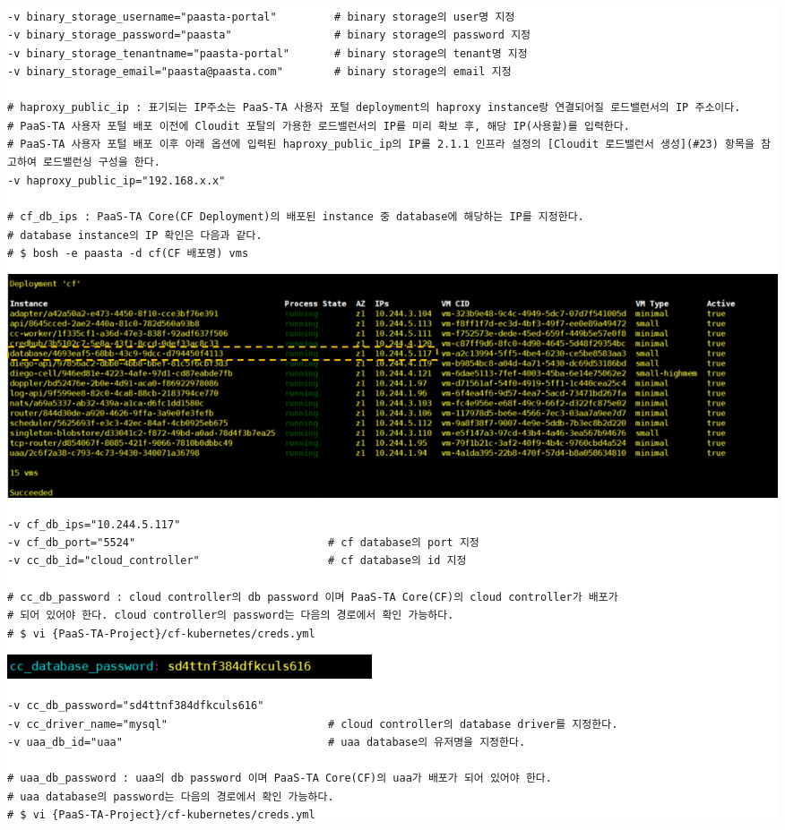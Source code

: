```text
-v binary_storage_username="paasta-portal"         # binary storage의 user명 지정
-v binary_storage_password="paasta"                # binary storage의 password 지정
-v binary_storage_tenantname="paasta-portal"       # binary storage의 tenant명 지정
-v binary_storage_email="paasta@paasta.com"        # binary storage의 email 지정

# haproxy_public_ip : 표기되는 IP주소는 PaaS-TA 사용자 포털 deployment의 haproxy instance랑 연결되어질 로드밸런서의 IP 주소이다.
# PaaS-TA 사용자 포털 배포 이전에 Cloudit 포탈의 가용한 로드밸런서의 IP를 미리 확보 후, 해당 IP(사용할)를 입력한다.
# PaaS-TA 사용자 포털 배포 이후 아래 옵션에 입력된 haproxy_public_ip의 IP를 2.1.1 인프라 설정의 [Cloudit 로드밸런서 생성](#23) 항목을 참고하여 로드밸런싱 구성을 한다.
-v haproxy_public_ip="192.168.x.x"

# cf_db_ips : PaaS-TA Core(CF Deployment)의 배포된 instance 중 database에 해당하는 IP를 지정한다.
# database instance의 IP 확인은 다음과 같다.
# $ bosh -e paasta -d cf(CF 배포명) vms
```

![](../../.gitbook/assets/kubernetes_verify_cf_db_instance.png)

```text
-v cf_db_ips="10.244.5.117"
-v cf_db_port="5524"                              # cf database의 port 지정
-v cc_db_id="cloud_controller"                    # cf database의 id 지정

# cc_db_password : cloud controller의 db password 이며 PaaS-TA Core(CF)의 cloud controller가 배포가
# 되어 있어야 한다. cloud controller의 password는 다음의 경로에서 확인 가능하다.
# $ vi {PaaS-TA-Project}/cf-kubernetes/creds.yml
```

![](../../.gitbook/assets/kubernetes_verify_cf_db_password.png)

```text
-v cc_db_password="sd4ttnf384dfkculs616"
-v cc_driver_name="mysql"                         # cloud controller의 database driver를 지정한다.
-v uaa_db_id="uaa"                                # uaa database의 유저명을 지정한다.

# uaa_db_password : uaa의 db password 이며 PaaS-TA Core(CF)의 uaa가 배포가 되어 있어야 한다.
# uaa database의 password는 다음의 경로에서 확인 가능하다.
# $ vi {PaaS-TA-Project}/cf-kubernetes/creds.yml
```
